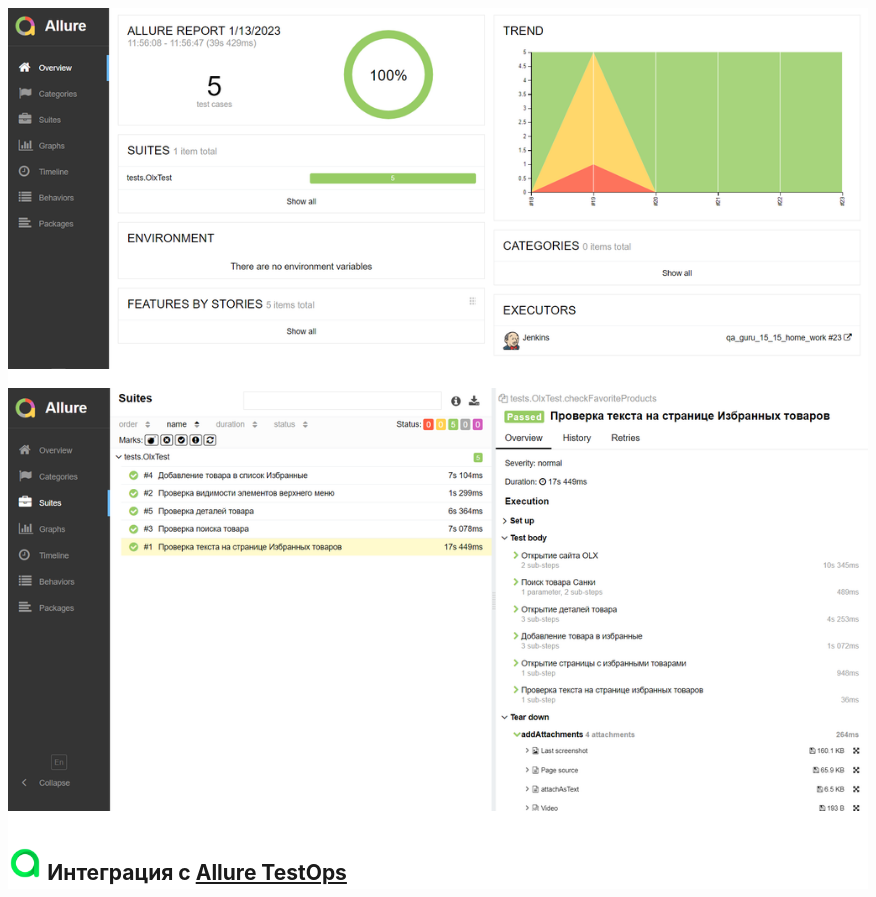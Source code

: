   <img src="images/allure1.png" alt="allure1" width="900">
</p>
<p align="center">
  <img src="images/allure2.png" alt="allure2" width="900">
</p>


## <img width="4%" title="Allure TestOPS" src="images/logo/Allure_TO.svg"> Интеграция с [Allure TestOps](https://allure.autotests.cloud/project/1797/dashboards)
